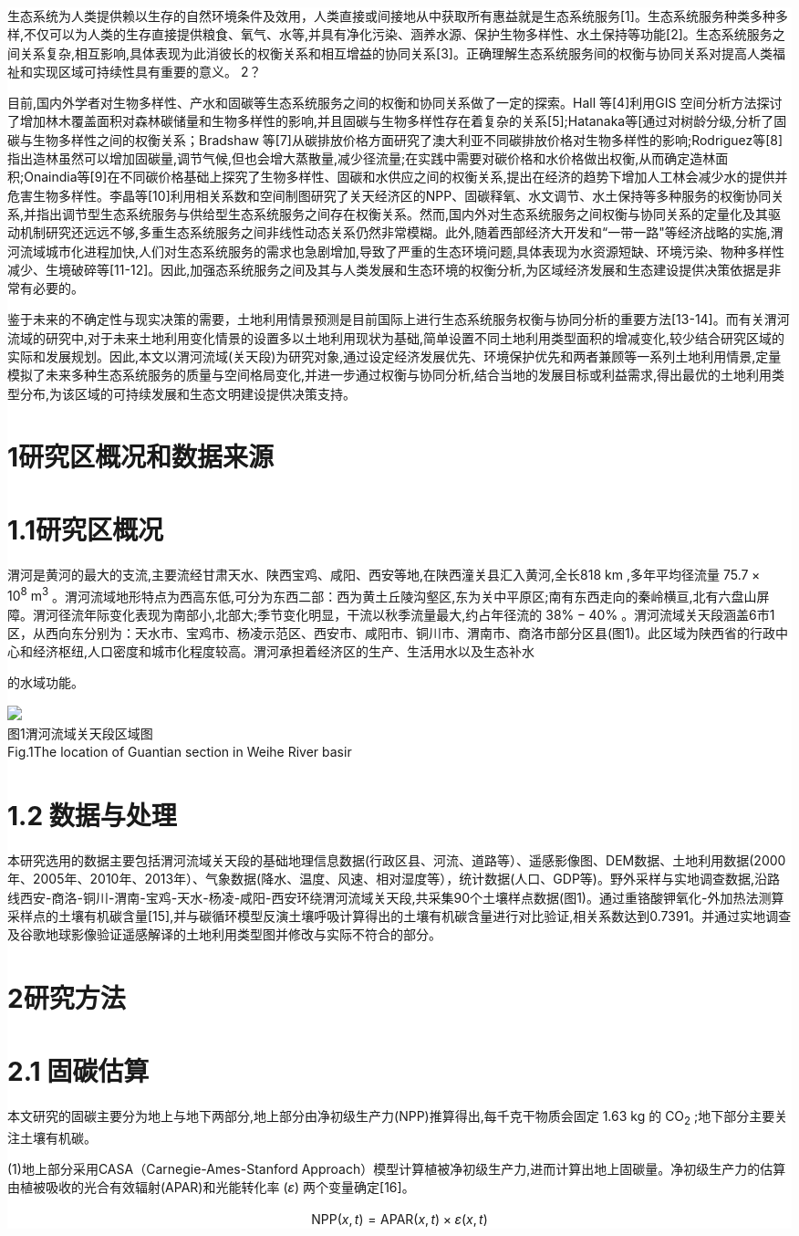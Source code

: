 生态系统为人类提供赖以生存的自然环境条件及效用，人类直接或间接地从中获取所有惠益就是生态系统服务[1]。生态系统服务种类多种多样,不仅可以为人类的生存直接提供粮食、氧气、水等,并具有净化污染、涵养水源、保护生物多样性、水土保持等功能[2]。生态系统服务之间关系复杂,相互影响,具体表现为此消彼长的权衡关系和相互增益的协同关系[3]。正确理解生态系统服务间的权衡与协同关系对提高人类福祉和实现区域可持续性具有重要的意义。 2？

目前,国内外学者对生物多样性、产水和固碳等生态系统服务之间的权衡和协同关系做了一定的探索。Hall 等[4]利用GIS 空间分析方法探讨了增加林木覆盖面积对森林碳储量和生物多样性的影响,并且固碳与生物多样性存在着复杂的关系[5];Hatanaka等[通过对树龄分级,分析了固碳与生物多样性之间的权衡关系；Bradshaw 等[7]从碳排放价格方面研究了澳大利亚不同碳排放价格对生物多样性的影响;Rodriguez等[8]指出造林虽然可以增加固碳量,调节气候,但也会增大蒸散量,减少径流量;在实践中需要对碳价格和水价格做出权衡,从而确定造林面积;Onaindia等[9]在不同碳价格基础上探究了生物多样性、固碳和水供应之间的权衡关系,提出在经济的趋势下增加人工林会减少水的提供并危害生物多样性。李晶等[10]利用相关系数和空间制图研究了关天经济区的NPP、固碳释氧、水文调节、水土保持等多种服务的权衡协同关系,并指出调节型生态系统服务与供给型生态系统服务之间存在权衡关系。然而,国内外对生态系统服务之间权衡与协同关系的定量化及其驱动机制研究还远远不够,多重生态系统服务之间非线性动态关系仍然非常模糊。此外,随着西部经济大开发和“一带一路"等经济战略的实施,渭河流域城市化进程加快,人们对生态系统服务的需求也急剧增加,导致了严重的生态环境问题,具体表现为水资源短缺、环境污染、物种多样性减少、生境破碎等[11-12]。因此,加强态系统服务之间及其与人类发展和生态环境的权衡分析,为区域经济发展和生态建设提供决策依据是非常有必要的。

鉴于未来的不确定性与现实决策的需要，土地利用情景预测是目前国际上进行生态系统服务权衡与协同分析的重要方法[13-14]。而有关渭河流域的研究中,对于未来土地利用变化情景的设置多以土地利用现状为基础,简单设置不同土地利用类型面积的增减变化,较少结合研究区域的实际和发展规划。因此,本文以渭河流域(关天段)为研究对象,通过设定经济发展优先、环境保护优先和两者兼顾等一系列土地利用情景,定量模拟了未来多种生态系统服务的质量与空间格局变化,并进一步通过权衡与协同分析,结合当地的发展目标或利益需求,得出最优的土地利用类型分布,为该区域的可持续发展和生态文明建设提供决策支持。

# 1研究区概况和数据来源

# 1.1研究区概况

渭河是黄河的最大的支流,主要流经甘肃天水、陕西宝鸡、咸阳、西安等地,在陕西潼关县汇入黄河,全长$8 1 8 ~ \mathrm { k m }$ ,多年平均径流量 $7 5 . 7 \times 1 0 ^ { 8 } \ \mathrm { m } ^ { 3 }$ 。渭河流域地形特点为西高东低,可分为东西二部：西为黄土丘陵沟壑区,东为关中平原区;南有东西走向的秦岭横亘,北有六盘山屏障。渭河径流年际变化表现为南部小,北部大;季节变化明显，干流以秋季流量最大,约占年径流的 $3 8 \% - 4 0 \%$ 。渭河流域关天段涵盖6市1区，从西向东分别为：天水市、宝鸡市、杨凌示范区、西安市、咸阳市、铜川市、渭南市、商洛市部分区县(图1)。此区域为陕西省的行政中心和经济枢纽,人口密度和城市化程度较高。渭河承担着经济区的生产、生活用水以及生态补水

的水域功能。

![](images/4db765384b75644392ce16ea8bb64bbf980627d53f4635c22ccbcda730db3003.jpg)  
图1渭河流域关天段区域图  
Fig.1The location of Guantian section in Weihe River basir

# 1.2 数据与处理

本研究选用的数据主要包括渭河流域关天段的基础地理信息数据(行政区县、河流、道路等）、遥感影像图、DEM数据、土地利用数据(2000年、2005年、2010年、2013年）、气象数据(降水、温度、风速、相对湿度等），统计数据(人口、GDP等)。野外采样与实地调查数据,沿路线西安-商洛-铜川-渭南-宝鸡-天水-杨凌-咸阳-西安环绕渭河流域关天段,共采集90个土壤样点数据(图1)。通过重铬酸钾氧化-外加热法测算采样点的土壤有机碳含量[15],并与碳循环模型反演土壤呼吸计算得出的土壤有机碳含量进行对比验证,相关系数达到0.7391。并通过实地调查及谷歌地球影像验证遥感解译的土地利用类型图并修改与实际不符合的部分。

# 2研究方法

# 2.1 固碳估算

本文研究的固碳主要分为地上与地下两部分,地上部分由净初级生产力(NPP)推算得出,每千克干物质会固定 $1 . 6 3 ~ \mathrm { k g }$ 的 $\mathrm { C O } _ { 2 }$ ;地下部分主要关注土壤有机碳。

(1)地上部分采用CASA（Carnegie-Ames-Stanford Approach）模型计算植被净初级生产力,进而计算出地上固碳量。净初级生产力的估算由植被吸收的光合有效辐射(APAR)和光能转化率 $( \varepsilon )$ 两个变量确定[16]。

$$
\mathrm { N P P } ( x , t ) = \mathrm { A P A R } ( x , t ) \times \varepsilon ( x , t )
$$
